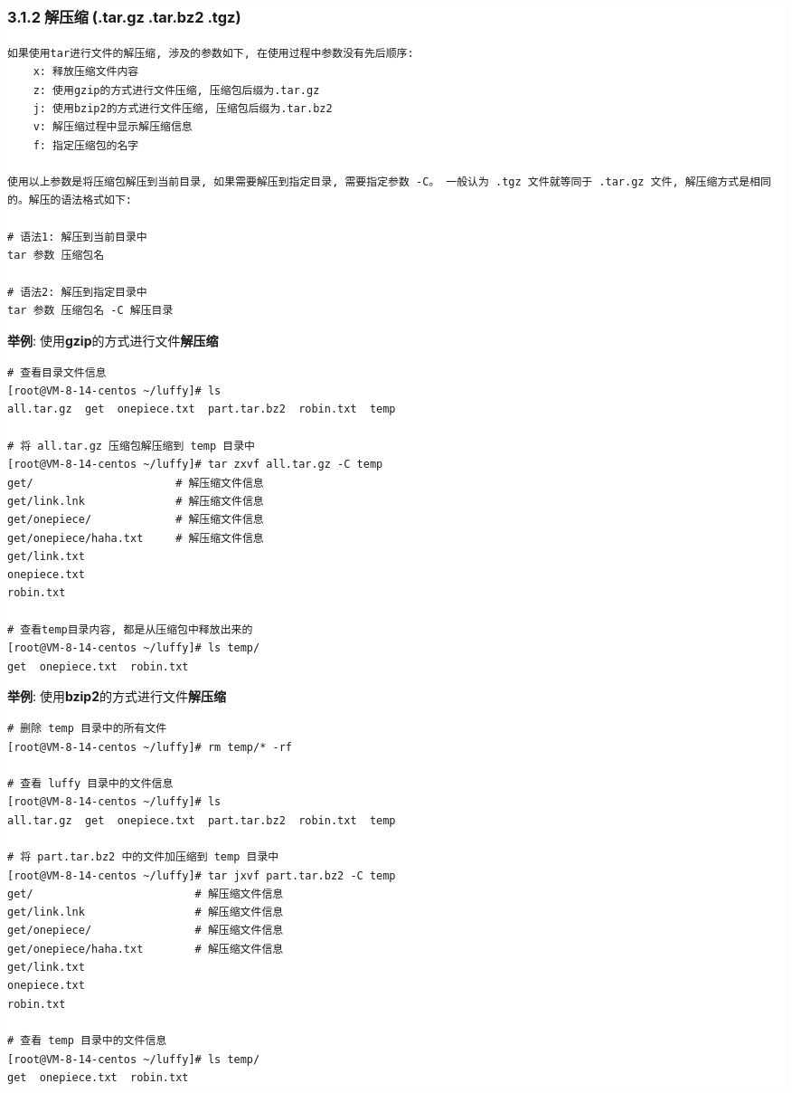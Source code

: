 ### 3.1.2 解压缩 (.tar.gz .tar.bz2 .tgz)

```shell
如果使用tar进行文件的解压缩, 涉及的参数如下, 在使用过程中参数没有先后顺序:
    x: 释放压缩文件内容
    z: 使用gzip的方式进行文件压缩, 压缩包后缀为.tar.gz
    j: 使用bzip2的方式进行文件压缩, 压缩包后缀为.tar.bz2
    v: 解压缩过程中显示解压缩信息
    f: 指定压缩包的名字
    
使用以上参数是将压缩包解压到当前目录, 如果需要解压到指定目录, 需要指定参数 -C。 一般认为 .tgz 文件就等同于 .tar.gz 文件, 解压缩方式是相同的。解压的语法格式如下:

# 语法1: 解压到当前目录中
tar 参数 压缩包名 

# 语法2: 解压到指定目录中
tar 参数 压缩包名 -C 解压目录
```

**举例**: 使用**gzip**的方式进行文件**解压缩**

```shell
# 查看目录文件信息
[root@VM-8-14-centos ~/luffy]# ls
all.tar.gz  get  onepiece.txt  part.tar.bz2  robin.txt  temp

# 将 all.tar.gz 压缩包解压缩到 temp 目录中
[root@VM-8-14-centos ~/luffy]# tar zxvf all.tar.gz -C temp
get/                      # 解压缩文件信息
get/link.lnk              # 解压缩文件信息
get/onepiece/             # 解压缩文件信息
get/onepiece/haha.txt     # 解压缩文件信息
get/link.txt
onepiece.txt
robin.txt

# 查看temp目录内容, 都是从压缩包中释放出来的
[root@VM-8-14-centos ~/luffy]# ls temp/
get  onepiece.txt  robin.txt
```

**举例**: 使用**bzip2**的方式进行文件**解压缩**

```shell
# 删除 temp 目录中的所有文件
[root@VM-8-14-centos ~/luffy]# rm temp/* -rf

# 查看 luffy 目录中的文件信息
[root@VM-8-14-centos ~/luffy]# ls
all.tar.gz  get  onepiece.txt  part.tar.bz2  robin.txt  temp

# 将 part.tar.bz2 中的文件加压缩到 temp 目录中
[root@VM-8-14-centos ~/luffy]# tar jxvf part.tar.bz2 -C temp
get/                         # 解压缩文件信息
get/link.lnk                 # 解压缩文件信息
get/onepiece/                # 解压缩文件信息
get/onepiece/haha.txt        # 解压缩文件信息
get/link.txt
onepiece.txt
robin.txt

# 查看 temp 目录中的文件信息
[root@VM-8-14-centos ~/luffy]# ls temp/
get  onepiece.txt  robin.txt
```
